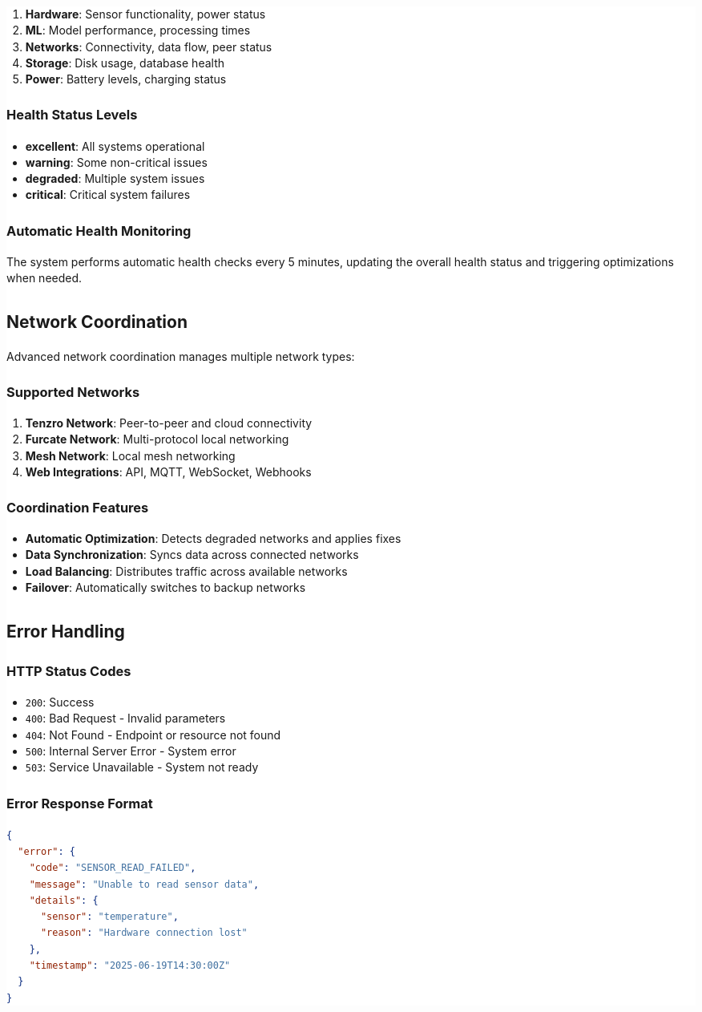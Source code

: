 1. **Hardware**: Sensor functionality, power status
2. **ML**: Model performance, processing times
3. **Networks**: Connectivity, data flow, peer status
4. **Storage**: Disk usage, database health
5. **Power**: Battery levels, charging status

### Health Status Levels

- **excellent**: All systems operational
- **warning**: Some non-critical issues
- **degraded**: Multiple system issues
- **critical**: Critical system failures

### Automatic Health Monitoring

The system performs automatic health checks every 5 minutes, updating the overall health status and triggering optimizations when needed.

## Network Coordination

Advanced network coordination manages multiple network types:

### Supported Networks

1. **Tenzro Network**: Peer-to-peer and cloud connectivity
2. **Furcate Network**: Multi-protocol local networking
3. **Mesh Network**: Local mesh networking
4. **Web Integrations**: API, MQTT, WebSocket, Webhooks

### Coordination Features

- **Automatic Optimization**: Detects degraded networks and applies fixes
- **Data Synchronization**: Syncs data across connected networks
- **Load Balancing**: Distributes traffic across available networks
- **Failover**: Automatically switches to backup networks

## Error Handling

### HTTP Status Codes

- `200`: Success
- `400`: Bad Request - Invalid parameters
- `404`: Not Found - Endpoint or resource not found
- `500`: Internal Server Error - System error
- `503`: Service Unavailable - System not ready

### Error Response Format

```json
{
  "error": {
    "code": "SENSOR_READ_FAILED",
    "message": "Unable to read sensor data",
    "details": {
      "sensor": "temperature",
      "reason": "Hardware connection lost"
    },
    "timestamp": "2025-06-19T14:30:00Z"
  }
}
```
